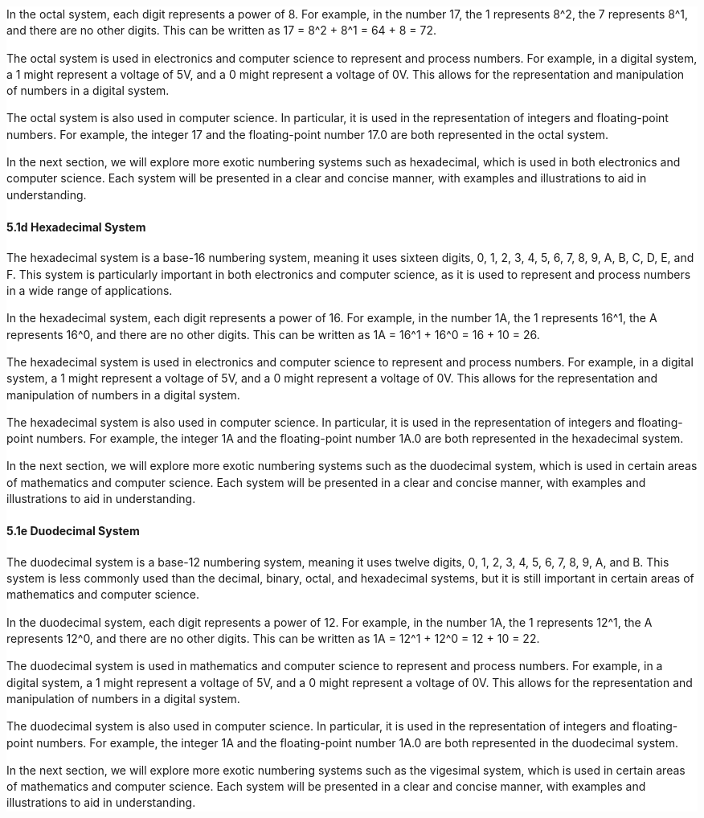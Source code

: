 In the octal system, each digit represents a power of 8. For example, in the number 17, the 1 represents 8^2, the 7 represents 8^1, and there are no other digits. This can be written as 17 = 8^2 + 8^1 = 64 + 8 = 72.

The octal system is used in electronics and computer science to represent and process numbers. For example, in a digital system, a 1 might represent a voltage of 5V, and a 0 might represent a voltage of 0V. This allows for the representation and manipulation of numbers in a digital system.

The octal system is also used in computer science. In particular, it is used in the representation of integers and floating-point numbers. For example, the integer 17 and the floating-point number 17.0 are both represented in the octal system.

In the next section, we will explore more exotic numbering systems such as hexadecimal, which is used in both electronics and computer science. Each system will be presented in a clear and concise manner, with examples and illustrations to aid in understanding.

#### 5.1d Hexadecimal System

The hexadecimal system is a base-16 numbering system, meaning it uses sixteen digits, 0, 1, 2, 3, 4, 5, 6, 7, 8, 9, A, B, C, D, E, and F. This system is particularly important in both electronics and computer science, as it is used to represent and process numbers in a wide range of applications.

In the hexadecimal system, each digit represents a power of 16. For example, in the number 1A, the 1 represents 16^1, the A represents 16^0, and there are no other digits. This can be written as 1A = 16^1 + 16^0 = 16 + 10 = 26.

The hexadecimal system is used in electronics and computer science to represent and process numbers. For example, in a digital system, a 1 might represent a voltage of 5V, and a 0 might represent a voltage of 0V. This allows for the representation and manipulation of numbers in a digital system.

The hexadecimal system is also used in computer science. In particular, it is used in the representation of integers and floating-point numbers. For example, the integer 1A and the floating-point number 1A.0 are both represented in the hexadecimal system.

In the next section, we will explore more exotic numbering systems such as the duodecimal system, which is used in certain areas of mathematics and computer science. Each system will be presented in a clear and concise manner, with examples and illustrations to aid in understanding.

#### 5.1e Duodecimal System

The duodecimal system is a base-12 numbering system, meaning it uses twelve digits, 0, 1, 2, 3, 4, 5, 6, 7, 8, 9, A, and B. This system is less commonly used than the decimal, binary, octal, and hexadecimal systems, but it is still important in certain areas of mathematics and computer science.

In the duodecimal system, each digit represents a power of 12. For example, in the number 1A, the 1 represents 12^1, the A represents 12^0, and there are no other digits. This can be written as 1A = 12^1 + 12^0 = 12 + 10 = 22.

The duodecimal system is used in mathematics and computer science to represent and process numbers. For example, in a digital system, a 1 might represent a voltage of 5V, and a 0 might represent a voltage of 0V. This allows for the representation and manipulation of numbers in a digital system.

The duodecimal system is also used in computer science. In particular, it is used in the representation of integers and floating-point numbers. For example, the integer 1A and the floating-point number 1A.0 are both represented in the duodecimal system.

In the next section, we will explore more exotic numbering systems such as the vigesimal system, which is used in certain areas of mathematics and computer science. Each system will be presented in a clear and concise manner, with examples and illustrations to aid in understanding.
